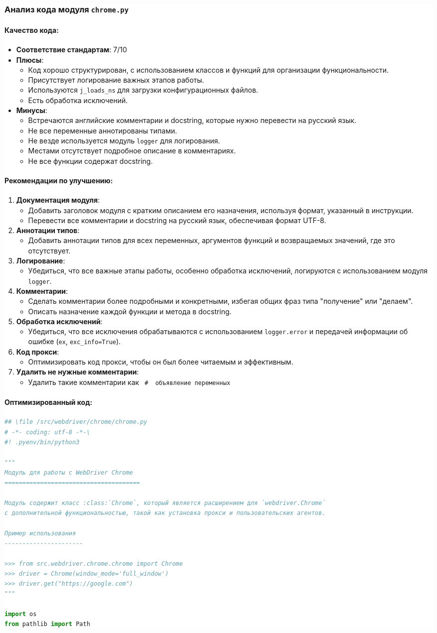 ### **Анализ кода модуля `chrome.py`**

#### **Качество кода**:

- **Соответствие стандартам**: 7/10
- **Плюсы**:
  - Код хорошо структурирован, с использованием классов и функций для организации функциональности.
  - Присутствует логирование важных этапов работы.
  - Используются `j_loads_ns` для загрузки конфигурационных файлов.
  - Есть обработка исключений.
- **Минусы**:
  -  Встречаются английские комментарии и docstring, которые нужно перевести на русский язык.
  -  Не все переменные аннотированы типами.
  -  Не везде используется модуль `logger` для логирования.
  -  Местами отсутствует подробное описание в комментариях.
  -  Не все функции содержат docstring.

#### **Рекомендации по улучшению**:

1.  **Документация модуля**:
    - Добавить заголовок модуля с кратким описанием его назначения, используя формат, указанный в инструкции.
    - Перевести все комментарии и docstring на русский язык, обеспечивая формат UTF-8.
2.  **Аннотации типов**:
    - Добавить аннотации типов для всех переменных, аргументов функций и возвращаемых значений, где это отсутствует.
3.  **Логирование**:
    - Убедиться, что все важные этапы работы, особенно обработка исключений, логируются с использованием модуля `logger`.
4.  **Комментарии**:
    - Сделать комментарии более подробными и конкретными, избегая общих фраз типа "получение" или "делаем".
    - Описать назначение каждой функции и метода в docstring.
5.  **Обработка исключений**:
    - Убедиться, что все исключения обрабатываются с использованием `logger.error` и передачей информации об ошибке (`ex`, `exc_info=True`).
6.  **Код прокси**:
    - Оптимизировать код прокси, чтобы он был более читаемым и эффективным.
7. **Удалить не нужные комментарии**:
    - Удалить такие комментарии как ` #  объявление переменных`

#### **Оптимизированный код**:

```python
## \file /src/webdriver/chrome/chrome.py
# -*- coding: utf-8 -*-\
#! .pyenv/bin/python3

"""
Модуль для работы с WebDriver Chrome
======================================

Модуль содержит класс :class:`Chrome`, который является расширением для `webdriver.Chrome`
с дополнительной функциональностью, такой как установка прокси и пользовательских агентов.

Пример использования
----------------------

>>> from src.webdriver.chrome.chrome import Chrome
>>> driver = Chrome(window_mode='full_window')
>>> driver.get("https://google.com")
"""

import os
from pathlib import Path
```